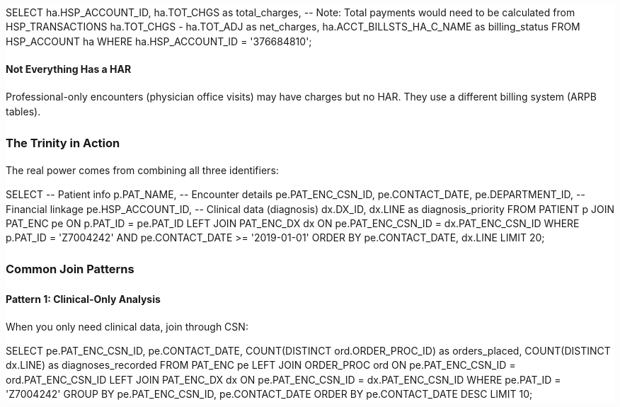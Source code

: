 <example-query description="Financial view of a HAR">
SELECT 
  ha.HSP_ACCOUNT_ID,
  ha.TOT_CHGS as total_charges,
  -- Note: Total payments would need to be calculated from HSP_TRANSACTIONS
  ha.TOT_CHGS - ha.TOT_ADJ as net_charges,
  ha.ACCT_BILLSTS_HA_C_NAME as billing_status
FROM HSP_ACCOUNT ha
WHERE ha.HSP_ACCOUNT_ID = '376684810';
</example-query>

#### Not Everything Has a HAR
Professional-only encounters (physician office visits) may have charges but no HAR. They use a different billing system (ARPB tables).

### The Trinity in Action

The real power comes from combining all three identifiers:

<example-query description="Complete patient journey">
SELECT 
  -- Patient info
  p.PAT_NAME,
  -- Encounter details
  pe.PAT_ENC_CSN_ID,
  pe.CONTACT_DATE,
  pe.DEPARTMENT_ID,
  -- Financial linkage
  pe.HSP_ACCOUNT_ID,
  -- Clinical data (diagnosis)
  dx.DX_ID,
  dx.LINE as diagnosis_priority
FROM PATIENT p
JOIN PAT_ENC pe ON p.PAT_ID = pe.PAT_ID
LEFT JOIN PAT_ENC_DX dx ON pe.PAT_ENC_CSN_ID = dx.PAT_ENC_CSN_ID
WHERE p.PAT_ID = 'Z7004242'
  AND pe.CONTACT_DATE >= '2019-01-01'
ORDER BY pe.CONTACT_DATE, dx.LINE
LIMIT 20;
</example-query>

### Common Join Patterns

#### Pattern 1: Clinical-Only Analysis
When you only need clinical data, join through CSN:

<example-query description="Clinical data via CSN">
SELECT 
  pe.PAT_ENC_CSN_ID,
  pe.CONTACT_DATE,
  COUNT(DISTINCT ord.ORDER_PROC_ID) as orders_placed,
  COUNT(DISTINCT dx.LINE) as diagnoses_recorded
FROM PAT_ENC pe
LEFT JOIN ORDER_PROC ord ON pe.PAT_ENC_CSN_ID = ord.PAT_ENC_CSN_ID
LEFT JOIN PAT_ENC_DX dx ON pe.PAT_ENC_CSN_ID = dx.PAT_ENC_CSN_ID
WHERE pe.PAT_ID = 'Z7004242'
GROUP BY pe.PAT_ENC_CSN_ID, pe.CONTACT_DATE
ORDER BY pe.CONTACT_DATE DESC
LIMIT 10;
</example-query>
